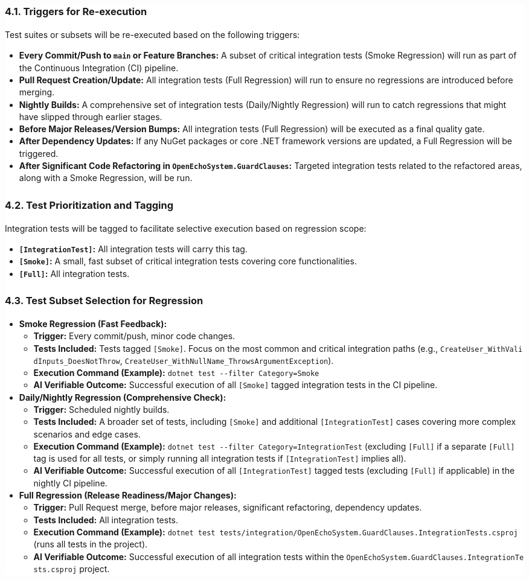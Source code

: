 ### 4.1. Triggers for Re-execution

Test suites or subsets will be re-executed based on the following triggers:

*   **Every Commit/Push to `main` or Feature Branches:** A subset of critical integration tests (Smoke Regression) will run as part of the Continuous Integration (CI) pipeline.
*   **Pull Request Creation/Update:** All integration tests (Full Regression) will run to ensure no regressions are introduced before merging.
*   **Nightly Builds:** A comprehensive set of integration tests (Daily/Nightly Regression) will run to catch regressions that might have slipped through earlier stages.
*   **Before Major Releases/Version Bumps:** All integration tests (Full Regression) will be executed as a final quality gate.
*   **After Dependency Updates:** If any NuGet packages or core .NET framework versions are updated, a Full Regression will be triggered.
*   **After Significant Code Refactoring in `OpenEchoSystem.GuardClauses`:** Targeted integration tests related to the refactored areas, along with a Smoke Regression, will be run.

### 4.2. Test Prioritization and Tagging

Integration tests will be tagged to facilitate selective execution based on regression scope:

*   **`[IntegrationTest]`:** All integration tests will carry this tag.
*   **`[Smoke]`:** A small, fast subset of critical integration tests covering core functionalities.
*   **`[Full]`:** All integration tests.

### 4.3. Test Subset Selection for Regression

*   **Smoke Regression (Fast Feedback):**
    *   **Trigger:** Every commit/push, minor code changes.
    *   **Tests Included:** Tests tagged `[Smoke]`. Focus on the most common and critical integration paths (e.g., `CreateUser_WithValidInputs_DoesNotThrow`, `CreateUser_WithNullName_ThrowsArgumentException`).
    *   **Execution Command (Example):** `dotnet test --filter Category=Smoke`
    *   **AI Verifiable Outcome:** Successful execution of all `[Smoke]` tagged integration tests in the CI pipeline.
*   **Daily/Nightly Regression (Comprehensive Check):**
    *   **Trigger:** Scheduled nightly builds.
    *   **Tests Included:** A broader set of tests, including `[Smoke]` and additional `[IntegrationTest]` cases covering more complex scenarios and edge cases.
    *   **Execution Command (Example):** `dotnet test --filter Category=IntegrationTest` (excluding `[Full]` if a separate `[Full]` tag is used for all tests, or simply running all integration tests if `[IntegrationTest]` implies all).
    *   **AI Verifiable Outcome:** Successful execution of all `[IntegrationTest]` tagged tests (excluding `[Full]` if applicable) in the nightly CI pipeline.
*   **Full Regression (Release Readiness/Major Changes):**
    *   **Trigger:** Pull Request merge, before major releases, significant refactoring, dependency updates.
    *   **Tests Included:** All integration tests.
    *   **Execution Command (Example):** `dotnet test tests/integration/OpenEchoSystem.GuardClauses.IntegrationTests.csproj` (runs all tests in the project).
    *   **AI Verifiable Outcome:** Successful execution of all integration tests within the `OpenEchoSystem.GuardClauses.IntegrationTests.csproj` project.
